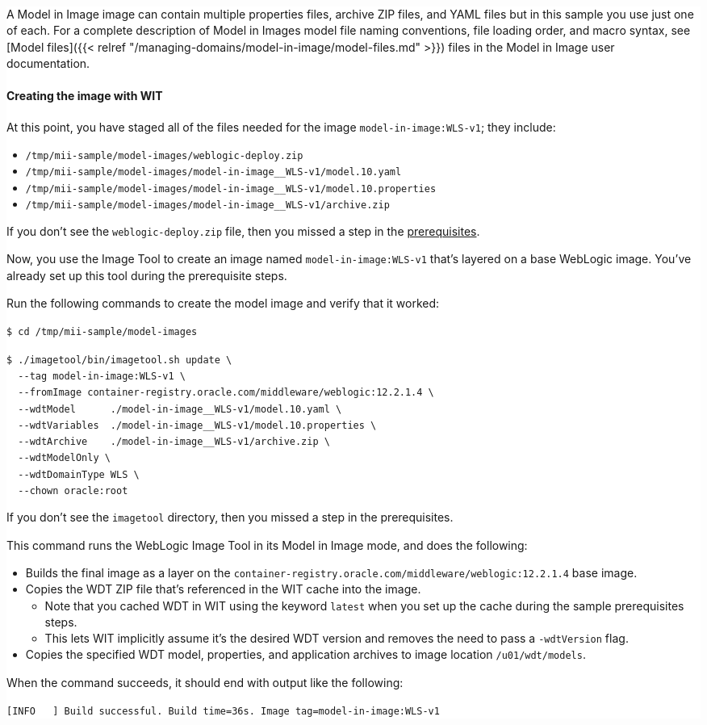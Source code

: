 A Model in Image image can contain multiple properties files, archive ZIP files, and YAML files but in this sample you use just one of each. For a complete description of Model in Images model file naming conventions, file loading order, and macro syntax, see [Model files]({{< relref "/managing-domains/model-in-image/model-files.md" >}}) files in the Model in Image user documentation.

#### Creating the image with WIT

At this point, you have staged all of the files needed for the image `model-in-image:WLS-v1`; they include:

  - `/tmp/mii-sample/model-images/weblogic-deploy.zip`
  - `/tmp/mii-sample/model-images/model-in-image__WLS-v1/model.10.yaml`
  - `/tmp/mii-sample/model-images/model-in-image__WLS-v1/model.10.properties`
  - `/tmp/mii-sample/model-images/model-in-image__WLS-v1/archive.zip`

If you don’t see the `weblogic-deploy.zip` file, then you missed a step in the [prerequisites](#image-creation-prerequisites).

Now, you use the Image Tool to create an image named `model-in-image:WLS-v1` that’s layered on a base WebLogic image. You’ve already set up this tool during the prerequisite steps.

Run the following commands to create the model image and verify that it worked:

```shell
$ cd /tmp/mii-sample/model-images
```
```shell
$ ./imagetool/bin/imagetool.sh update \
  --tag model-in-image:WLS-v1 \
  --fromImage container-registry.oracle.com/middleware/weblogic:12.2.1.4 \
  --wdtModel      ./model-in-image__WLS-v1/model.10.yaml \
  --wdtVariables  ./model-in-image__WLS-v1/model.10.properties \
  --wdtArchive    ./model-in-image__WLS-v1/archive.zip \
  --wdtModelOnly \
  --wdtDomainType WLS \
  --chown oracle:root
```

If you don’t see the `imagetool` directory, then you missed a step in the prerequisites.

This command runs the WebLogic Image Tool in its Model in Image mode, and does the following:

  - Builds the final image as a layer on the `container-registry.oracle.com/middleware/weblogic:12.2.1.4` base image.
  - Copies the WDT ZIP file that’s referenced in the WIT cache into the image.
      - Note that you cached WDT in WIT using the keyword `latest` when you set up the cache during the sample prerequisites steps.
      - This lets WIT implicitly assume it’s the desired WDT version and removes the need to pass a `-wdtVersion` flag.
  - Copies the specified WDT model, properties, and application archives to image location `/u01/wdt/models`.

When the command succeeds, it should end with output like the following:

```
[INFO   ] Build successful. Build time=36s. Image tag=model-in-image:WLS-v1
```
